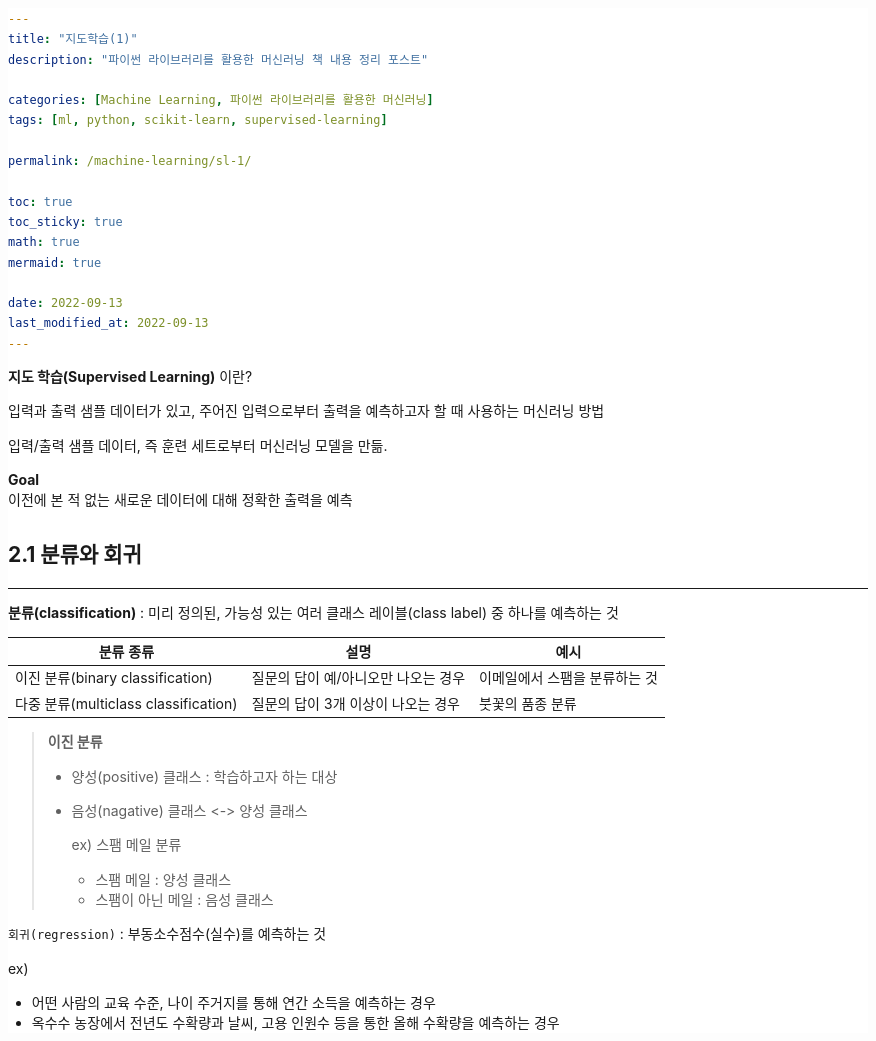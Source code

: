 ```yaml
---
title: "지도학습(1)"
description: "파이썬 라이브러리를 활용한 머신러닝 책 내용 정리 포스트"

categories: [Machine Learning, 파이썬 라이브러리를 활용한 머신러닝]
tags: [ml, python, scikit-learn, supervised-learning]

permalink: /machine-learning/sl-1/

toc: true
toc_sticky: true
math: true
mermaid: true

date: 2022-09-13
last_modified_at: 2022-09-13
---
```


**지도 학습(Supervised Learning)** 이란?

입력과 출력 샘플 데이터가 있고, 주어진 입력으로부터 출력을 예측하고자 할 때 사용하는 머신러닝 방법<br>

입력/출력 샘플 데이터, 즉 훈련 세트로부터 머신러닝 모델을 만듦.

**Goal**<br>
이전에 본 적 없는 새로운 데이터에 대해 정확한 출력을 예측


## 2.1 분류와 회귀
--------

**분류(classification)** : 미리 정의된, 가능성 있는 여러 클래스 레이블(class label) 중 하나를 예측하는 것<br>

|분류 종류|설명|예시|
|------|---|---|
|이진 분류(binary classification)|질문의 답이 예/아니오만 나오는 경우|이메일에서 스팸을 분류하는 것|
|다중 분류(multiclass classification)|질문의 답이 3개 이상이 나오는 경우|붓꽃의 품종 분류|

> **이진 분류**<br>
> - 양성(positive) 클래스 : 학습하고자 하는 대상
> - 음성(nagative) 클래스 <-> 양성 클래스
>
>   ex) 스팸 메일 분류<br>
>   - 스팸 메일 : 양성 클래스
>   - 스팸이 아닌 메일 : 음성 클래스

`회귀(regression)` : 부동소수점수(실수)를 예측하는 것

ex) 
* 어떤 사람의 교육 수준, 나이 주거지를 통해 연간 소득을 예측하는 경우 
* 옥수수 농장에서 전년도 수확량과 날씨, 고용 인원수 등을 통한 올해 수확량을 예측하는 경우<br>
